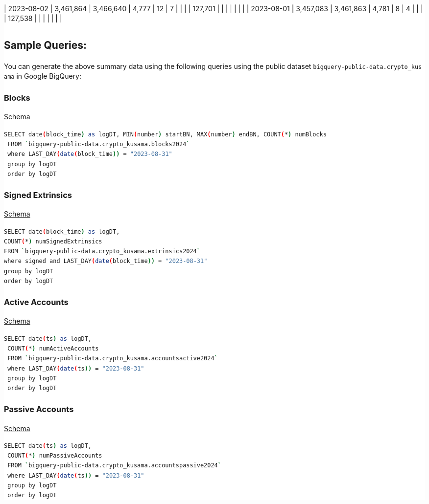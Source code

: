 | 2023-08-02 | 3,461,864 | 3,466,640 | 4,777 | 12 | 7 |  |  |  | 127,701 |   |   |   |  |  |  |
| 2023-08-01 | 3,457,083 | 3,461,863 | 4,781 | 8 | 4 |  |  |  | 127,538 |   |   |   |  |  |  |

## Sample Queries:
You can generate the above summary data using the following queries using the public dataset `bigquery-public-data.crypto_kusama` in Google BigQuery:


### Blocks 

[Schema](https://github.com/colorfulnotion/substrate-etl/blob/main/schema/blocks.json)

```bash
SELECT date(block_time) as logDT, MIN(number) startBN, MAX(number) endBN, COUNT(*) numBlocks 
 FROM `bigquery-public-data.crypto_kusama.blocks2024`  
 where LAST_DAY(date(block_time)) = "2023-08-31" 
 group by logDT 
 order by logDT
```

### Signed Extrinsics 

[Schema](https://github.com/colorfulnotion/substrate-etl/blob/main/schema/extrinsics.json)

```bash
SELECT date(block_time) as logDT, 
COUNT(*) numSignedExtrinsics 
FROM `bigquery-public-data.crypto_kusama.extrinsics2024`  
where signed and LAST_DAY(date(block_time)) = "2023-08-31" 
group by logDT 
order by logDT
```

### Active Accounts 

[Schema](https://github.com/colorfulnotion/substrate-etl/blob/main/schema/accountsactive.json)

```bash
SELECT date(ts) as logDT, 
 COUNT(*) numActiveAccounts 
 FROM `bigquery-public-data.crypto_kusama.accountsactive2024` 
 where LAST_DAY(date(ts)) = "2023-08-31" 
 group by logDT 
 order by logDT
```

### Passive Accounts 

[Schema](https://github.com/colorfulnotion/substrate-etl/blob/main/schema/accountspassive.json)

```bash
SELECT date(ts) as logDT, 
 COUNT(*) numPassiveAccounts 
 FROM `bigquery-public-data.crypto_kusama.accountspassive2024` 
 where LAST_DAY(date(ts)) = "2023-08-31" 
 group by logDT 
 order by logDT
```
